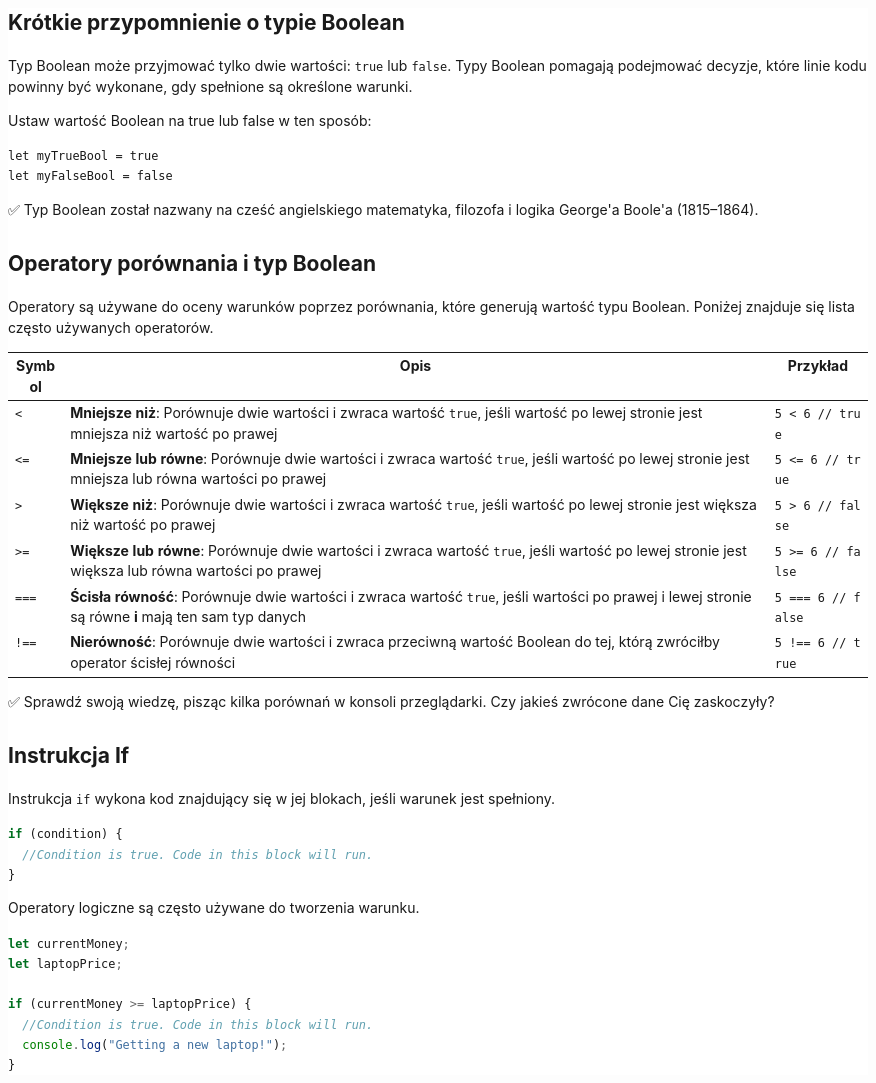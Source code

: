 ## Krótkie przypomnienie o typie Boolean

Typ Boolean może przyjmować tylko dwie wartości: `true` lub `false`. Typy Boolean pomagają podejmować decyzje, które linie kodu powinny być wykonane, gdy spełnione są określone warunki.

Ustaw wartość Boolean na true lub false w ten sposób:

`let myTrueBool = true`  
`let myFalseBool = false`

✅ Typ Boolean został nazwany na cześć angielskiego matematyka, filozofa i logika George'a Boole'a (1815–1864).

## Operatory porównania i typ Boolean

Operatory są używane do oceny warunków poprzez porównania, które generują wartość typu Boolean. Poniżej znajduje się lista często używanych operatorów.

| Symbol | Opis                                                                                                                                                          | Przykład           |
| ------ | ------------------------------------------------------------------------------------------------------------------------------------------------------------- | ------------------ |
| `<`    | **Mniejsze niż**: Porównuje dwie wartości i zwraca wartość `true`, jeśli wartość po lewej stronie jest mniejsza niż wartość po prawej                         | `5 < 6 // true`    |
| `<=`   | **Mniejsze lub równe**: Porównuje dwie wartości i zwraca wartość `true`, jeśli wartość po lewej stronie jest mniejsza lub równa wartości po prawej            | `5 <= 6 // true`   |
| `>`    | **Większe niż**: Porównuje dwie wartości i zwraca wartość `true`, jeśli wartość po lewej stronie jest większa niż wartość po prawej                           | `5 > 6 // false`   |
| `>=`   | **Większe lub równe**: Porównuje dwie wartości i zwraca wartość `true`, jeśli wartość po lewej stronie jest większa lub równa wartości po prawej              | `5 >= 6 // false`  |
| `===`  | **Ścisła równość**: Porównuje dwie wartości i zwraca wartość `true`, jeśli wartości po prawej i lewej stronie są równe **i** mają ten sam typ danych          | `5 === 6 // false` |
| `!==`  | **Nierówność**: Porównuje dwie wartości i zwraca przeciwną wartość Boolean do tej, którą zwróciłby operator ścisłej równości                                  | `5 !== 6 // true`  |

✅ Sprawdź swoją wiedzę, pisząc kilka porównań w konsoli przeglądarki. Czy jakieś zwrócone dane Cię zaskoczyły?

## Instrukcja If

Instrukcja `if` wykona kod znajdujący się w jej blokach, jeśli warunek jest spełniony.

```javascript
if (condition) {
  //Condition is true. Code in this block will run.
}
```

Operatory logiczne są często używane do tworzenia warunku.

```javascript
let currentMoney;
let laptopPrice;

if (currentMoney >= laptopPrice) {
  //Condition is true. Code in this block will run.
  console.log("Getting a new laptop!");
}
```
